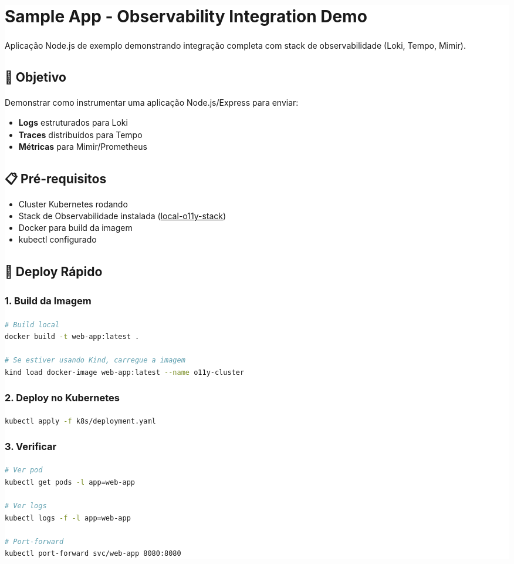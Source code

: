 # Sample App - Observability Integration Demo

Aplicação Node.js de exemplo demonstrando integração completa com stack de observabilidade (Loki, Tempo, Mimir).

## 🎯 Objetivo

Demonstrar como instrumentar uma aplicação Node.js/Express para enviar:
- **Logs** estruturados para Loki
- **Traces** distribuídos para Tempo
- **Métricas** para Mimir/Prometheus

## 📋 Pré-requisitos

- Cluster Kubernetes rodando
- Stack de Observabilidade instalada ([local-o11y-stack](https://github.com/seu-usuario/local-o11y-stack))
- Docker para build da imagem
- kubectl configurado

## 🚀 Deploy Rápido

### 1. Build da Imagem

```bash
# Build local
docker build -t web-app:latest .

# Se estiver usando Kind, carregue a imagem
kind load docker-image web-app:latest --name o11y-cluster
```

### 2. Deploy no Kubernetes

```bash
kubectl apply -f k8s/deployment.yaml
```

### 3. Verificar

```bash
# Ver pod
kubectl get pods -l app=web-app

# Ver logs
kubectl logs -f -l app=web-app

# Port-forward
kubectl port-forward svc/web-app 8080:8080
```

